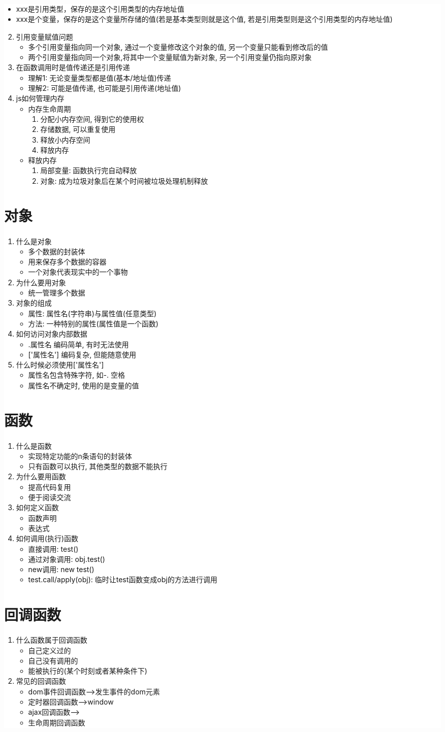    * xxx是引用类型，保存的是这个引用类型的内存地址值
   * xxx是个变量，保存的是这个变量所存储的值(若是基本类型则就是这个值, 若是引用类型则是这个引用类型的内存地址值)
2. 引用变量赋值问题
   * 多个引用变量指向同一个对象, 通过一个变量修改这个对象的值, 另一个变量只能看到修改后的值
   * 两个引用变量指向同一个对象,将其中一个变量赋值为新对象, 另一个引用变量仍指向原对象
3. 在函数调用时是值传递还是引用传递
   * 理解1: 无论变量类型都是值(基本/地址值)传递
   * 理解2: 可能是值传递, 也可能是引用传递(地址值)
4. js如何管理内存
   * 内存生命周期
     1. 分配小内存空间, 得到它的使用权
     2. 存储数据, 可以重复使用
     3. 释放小内存空间
     4. 释放内存 
   * 释放内存
     1. 局部变量: 函数执行完自动释放
     2. 对象: 成为垃圾对象后在某个时间被垃圾处理机制释放
# 对象
1. 什么是对象
   * 多个数据的封装体
   * 用来保存多个数据的容器
   * 一个对象代表现实中的一个事物
2. 为什么要用对象
   * 统一管理多个数据
3. 对象的组成
   * 属性: 属性名(字符串)与属性值(任意类型)
   * 方法: 一种特别的属性(属性值是一个函数)
4. 如何访问对象内部数据
   * .属性名    编码简单, 有时无法使用
   * [\'属性名\'] 编码复杂, 但能随意使用
5. 什么时候必须使用[\'属性名\']
   * 属性名包含特殊字符, 如-. 空格
   * 属性名不确定时, 使用的是变量的值
# 函数 
1. 什么是函数
   * 实现特定功能的n条语句的封装体
   * 只有函数可以执行, 其他类型的数据不能执行
2. 为什么要用函数
   * 提高代码复用
   * 便于阅读交流
3. 如何定义函数
   * 函数声明
   * 表达式
4. 如何调用(执行)函数
   * 直接调用: test()
   * 通过对象调用: obj.test()
   * new调用: new test()
   * test.call/apply(obj): 临时让test函数变成obj的方法进行调用
# 回调函数
1. 什么函数属于回调函数
   * 自己定义过的
   * 自己没有调用的
   * 能被执行的(某个时刻或者某种条件下)
2. 常见的回调函数
   * dom事件回调函数-->发生事件的dom元素
   * 定时器回调函数-->window
   * ajax回调函数-->
   * 生命周期回调函数